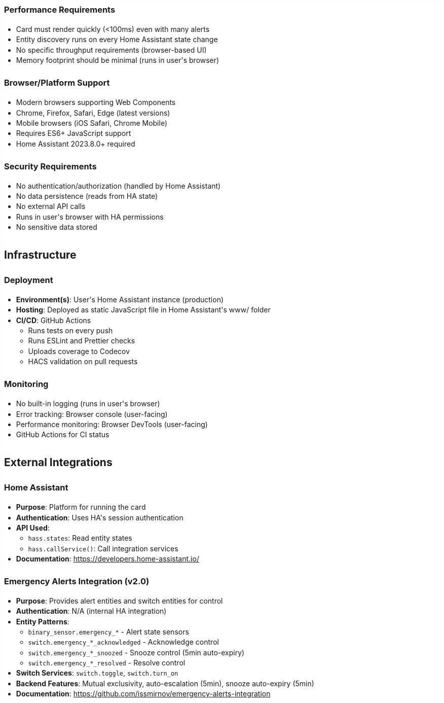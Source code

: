 ### Performance Requirements
- Card must render quickly (<100ms) even with many alerts
- Entity discovery runs on every Home Assistant state change
- No specific throughput requirements (browser-based UI)
- Memory footprint should be minimal (runs in user's browser)

### Browser/Platform Support
- Modern browsers supporting Web Components
- Chrome, Firefox, Safari, Edge (latest versions)
- Mobile browsers (iOS Safari, Chrome Mobile)
- Requires ES6+ JavaScript support
- Home Assistant 2023.8.0+ required

### Security Requirements
- No authentication/authorization (handled by Home Assistant)
- No data persistence (reads from HA state)
- No external API calls
- Runs in user's browser with HA permissions
- No sensitive data stored

## Infrastructure

### Deployment
- **Environment(s)**: User's Home Assistant instance (production)
- **Hosting**: Deployed as static JavaScript file in Home Assistant's www/ folder
- **CI/CD**: GitHub Actions
  - Runs tests on every push
  - Runs ESLint and Prettier checks
  - Uploads coverage to Codecov
  - HACS validation on pull requests

### Monitoring
- No built-in logging (runs in user's browser)
- Error tracking: Browser console (user-facing)
- Performance monitoring: Browser DevTools (user-facing)
- GitHub Actions for CI status

## External Integrations

### Home Assistant
- **Purpose**: Platform for running the card
- **Authentication**: Uses HA's session authentication
- **API Used**:
  - `hass.states`: Read entity states
  - `hass.callService()`: Call integration services
- **Documentation**: https://developers.home-assistant.io/

### Emergency Alerts Integration (v2.0)
- **Purpose**: Provides alert entities and switch entities for control
- **Authentication**: N/A (internal HA integration)
- **Entity Patterns**:
  - `binary_sensor.emergency_*` - Alert state sensors
  - `switch.emergency_*_acknowledged` - Acknowledge control
  - `switch.emergency_*_snoozed` - Snooze control (5min auto-expiry)
  - `switch.emergency_*_resolved` - Resolve control
- **Switch Services**: `switch.toggle`, `switch.turn_on`
- **Backend Features**: Mutual exclusivity, auto-escalation (5min), snooze auto-expiry (5min)
- **Documentation**: https://github.com/issmirnov/emergency-alerts-integration
